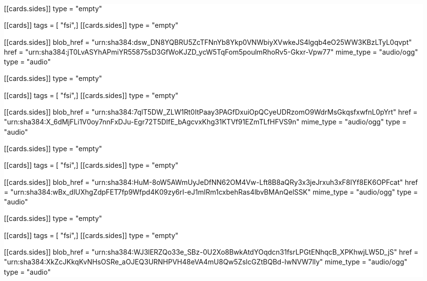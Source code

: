 [[cards.sides]]
type = "empty"


[[cards]]
tags = [ "fsi",]
[[cards.sides]]
type = "empty"

[[cards.sides]]
blob_href = "urn:sha384:dsw_DN8YQBRU5ZcTFNnYb8Ykp0VNWbiyXVwkeJS4lgqb4eO25WW3KBzLTyL0qvpt"
href = "urn:sha384:jT0LvASYhAPmiYR55875sD3GfWoKJZD_ycW5TqFom5poulmRhoRv5-Gkxr-Vpw77"
mime_type = "audio/ogg"
type = "audio"

[[cards.sides]]
type = "empty"


[[cards]]
tags = [ "fsi",]
[[cards.sides]]
type = "empty"

[[cards.sides]]
blob_href = "urn:sha384:7qlT5DW_ZLW1Rt0ItPaay3PAGfDxuiOpQCyeUDRzomO9WdrMsGkqsfxwfnL0pYrt"
href = "urn:sha384:X_6dMjFLi1V0oy7nnFxDJu-Egr72T5DIfE_bAgcvxKhg31KTVf91EZmTLfHFVS9n"
mime_type = "audio/ogg"
type = "audio"

[[cards.sides]]
type = "empty"


[[cards]]
tags = [ "fsi",]
[[cards.sides]]
type = "empty"

[[cards.sides]]
blob_href = "urn:sha384:HuM-8oW5AWmUyJeDfNN62OM4Vw-Lft8B8aQRy3x3jeJrxuh3xF8IYf8EK6OPFcat"
href = "urn:sha384:wBx_dlUXhgZdpFET7fp9Wfpd4K09zy6rI-eJ1mIRm1cxbehRas4lbvBMAnQelSSK"
mime_type = "audio/ogg"
type = "audio"

[[cards.sides]]
type = "empty"


[[cards]]
tags = [ "fsi",]
[[cards.sides]]
type = "empty"

[[cards.sides]]
blob_href = "urn:sha384:WJ3lERZQo33e_SBz-0U2Xo8BwkAtdYOqdcn31fsrLPGtENhqcB_XPKhwjLW5D_jS"
href = "urn:sha384:XkZcJKkqKvNHsOSRe_aOJEQ3URNHPVH48eVA4mU8Qw5ZslcGZtBQBd-IwNVW7lIy"
mime_type = "audio/ogg"
type = "audio"
